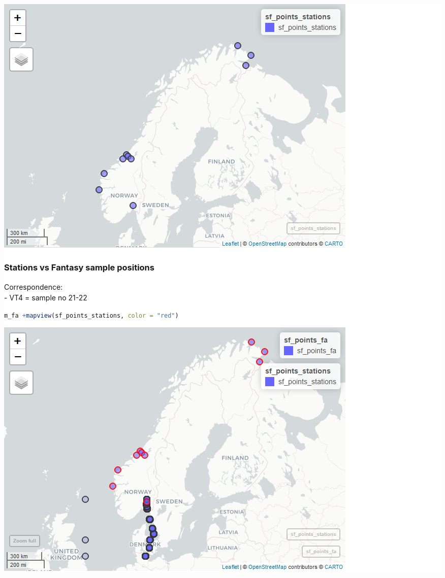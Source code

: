 ![](21_FBstations_files/figure-gfm/unnamed-chunk-11-1.png)

### Stations vs Fantasy sample positions

Correspondence:  
\- VT4 = sample no 21-22

``` r
m_fa +mapview(sf_points_stations, color = "red") 
```

![](21_FBstations_files/figure-gfm/unnamed-chunk-12-1.png)
